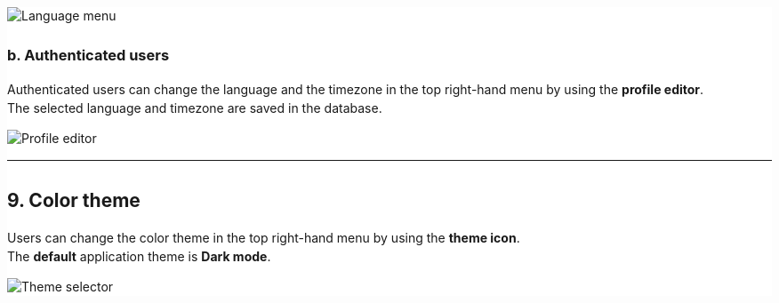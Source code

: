 <img src="img/help/genealogy-002aa.webp" class="rounded" alt="Language menu">

### b. Authenticated users

Authenticated users can change the language and the timezone in the top right-hand menu by using the <b>profile editor</b>.<br/>
The selected language and timezone are saved in the database.

<img src="img/help/genealogy-002d.webp" class="rounded" alt="Profile editor">

<hr />



## 9. Color theme

Users can change the color theme in the top right-hand menu by using the <b>theme icon</b>.<br/>
The <b>default</b> application theme is <b>Dark mode</b>.

<img src="img/help/genealogy-002aa.webp" class="rounded" alt="Theme selector">
